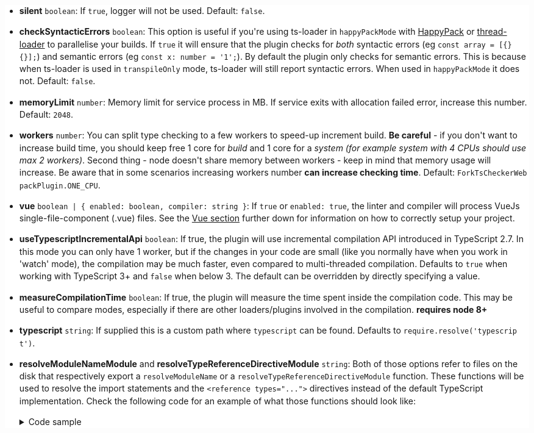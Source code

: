 - **silent** `boolean`:
  If `true`, logger will not be used. Default: `false`.

- **checkSyntacticErrors** `boolean`:
  This option is useful if you're using ts-loader in `happyPackMode` with [HappyPack](https://github.com/amireh/happypack) or [thread-loader](https://github.com/webpack-contrib/thread-loader) to parallelise your builds. If `true` it will ensure that the plugin checks for _both_ syntactic errors (eg `const array = [{} {}];`) and semantic errors (eg `const x: number = '1';`). By default the plugin only checks for semantic errors. This is because when ts-loader is used in `transpileOnly` mode, ts-loader will still report syntactic errors. When used in `happyPackMode` it does not. Default: `false`.

- **memoryLimit** `number`:
  Memory limit for service process in MB. If service exits with allocation failed error, increase this number. Default: `2048`.

- **workers** `number`:
  You can split type checking to a few workers to speed-up increment build. **Be careful** - if you don't want to increase build time, you
  should keep free 1 core for _build_ and 1 core for a _system_ _(for example system with 4 CPUs should use max 2 workers)_. Second thing -
  node doesn't share memory between workers - keep in mind that memory usage will increase. Be aware that in some scenarios increasing workers
  number **can increase checking time**. Default: `ForkTsCheckerWebpackPlugin.ONE_CPU`.

- **vue** `boolean | { enabled: boolean, compiler: string }`:
  If `true` or `enabled: true`, the linter and compiler will process VueJs single-file-component (.vue) files. See the
  [Vue section](https://github.com/TypeStrong/fork-ts-checker-webpack-plugin#vue) further down for information on how to correctly setup your project.

- **useTypescriptIncrementalApi** `boolean`:
  If true, the plugin will use incremental compilation API introduced in TypeScript 2.7. In this mode you can only have 1
  worker, but if the changes in your code are small (like you normally have when you work in 'watch' mode), the compilation
  may be much faster, even compared to multi-threaded compilation. Defaults to `true` when working with TypeScript 3+ and `false` when below 3. The default can be overridden by directly specifying a value.

- **measureCompilationTime** `boolean`:
  If true, the plugin will measure the time spent inside the compilation code. This may be useful to compare modes,
  especially if there are other loaders/plugins involved in the compilation. **requires node 8+**

- **typescript** `string`:
  If supplied this is a custom path where `typescript` can be found. Defaults to `require.resolve('typescript')`.

- **resolveModuleNameModule** and **resolveTypeReferenceDirectiveModule** `string`:
  Both of those options refer to files on the disk that respectively export a `resolveModuleName` or a `resolveTypeReferenceDirectiveModule` function. These functions will be used to resolve the import statements and the `<reference types="...">` directives instead of the default TypeScript implementation. Check the following code for an example of what those functions should look like:

  <details><summary>Code sample</summary></details>
